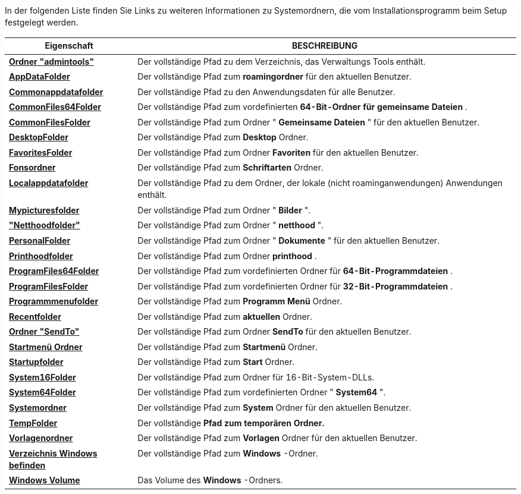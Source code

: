 In der folgenden Liste finden Sie Links zu weiteren Informationen zu Systemordnern, die vom Installationsprogramm beim Setup festgelegt werden.



| Eigenschaft                                                        | BESCHREIBUNG                                                                           |
|-----------------------------------------------------------------|---------------------------------------------------------------------------------------|
| [**Ordner "admintools"**](admintoolsfolder.md)<br/>         | Der vollständige Pfad zu dem Verzeichnis, das Verwaltungs Tools enthält.<br/>         |
| [**AppDataFolder**](appdatafolder.md)<br/>               | Der vollständige Pfad zum **roamingordner** für den aktuellen Benutzer.<br/>              |
| [**Commonappdatafolder**](commonappdatafolder.md)<br/>   | Der vollständige Pfad zu den Anwendungsdaten für alle Benutzer.<br/>                           |
| [**CommonFiles64Folder**](commonfiles64folder.md)<br/>   | Der vollständige Pfad zum vordefinierten **64-Bit-Ordner für gemeinsame Dateien** .<br/>            |
| [**CommonFilesFolder**](commonfilesfolder.md)<br/>       | Der vollständige Pfad zum Ordner " **Gemeinsame Dateien** " für den aktuellen Benutzer.<br/>         |
| [**DesktopFolder**](desktopfolder.md)<br/>               | Der vollständige Pfad zum **Desktop** Ordner.<br/>                                   |
| [**FavoritesFolder**](favoritesfolder.md)<br/>           | Der vollständige Pfad zum Ordner **Favoriten** für den aktuellen Benutzer.<br/>            |
| [**Fonsordner**](fontsfolder.md)<br/>                   | Der vollständige Pfad zum **Schriftarten** Ordner.<br/>                                     |
| [**Localappdatafolder**](localappdatafolder.md)<br/>     | Der vollständige Pfad zu dem Ordner, der lokale (nicht roaminganwendungen) Anwendungen enthält.<br/> |
| [**Mypicturesfolder**](mypicturesfolder.md)<br/>         | Der vollständige Pfad zum Ordner " **Bilder** ".<br/>                                  |
| [**"Netthoodfolder"**](nethoodfolder.md)<br/>               | Der vollständige Pfad zum Ordner " **netthood** ".<br/>                                   |
| [**PersonalFolder**](personalfolder.md)<br/>             | Der vollständige Pfad zum Ordner " **Dokumente** " für den aktuellen Benutzer.<br/>            |
| [**Printhoodfolder**](printhoodfolder.md)<br/>           | Der vollständige Pfad zum Ordner **printhood** .<br/>                                 |
| [**ProgramFiles64Folder**](programfiles64folder.md)<br/> | Der vollständige Pfad zum vordefinierten Ordner für **64-Bit-Programmdateien** .<br/>           |
| [**ProgramFilesFolder**](programfilesfolder.md)<br/>     | Der vollständige Pfad zum vordefinierten Ordner für **32-Bit-Programmdateien** .<br/>           |
| [**Programmmenufolder**](programmenufolder.md)<br/>       | Der vollständige Pfad zum **Programm Menü** Ordner.<br/>                              |
| [**Recentfolder**](recentfolder.md)<br/>                 | Der vollständige Pfad zum **aktuellen** Ordner.<br/>                                    |
| [**Ordner "SendTo"**](sendtofolder.md)<br/>                 | Der vollständige Pfad zum Ordner **SendTo** für den aktuellen Benutzer.<br/>               |
| [**Startmenü Ordner**](startmenufolder.md)<br/>           | Der vollständige Pfad zum **Startmenü** Ordner.<br/>                                |
| [**Startupfolder**](startupfolder.md)<br/>               | Der vollständige Pfad zum **Start** Ordner.<br/>                                   |
| [**System16Folder**](system16folder.md)<br/>             | Der vollständige Pfad zum Ordner für 16-Bit-System-DLLs.<br/>                            |
| [**System64Folder**](system64folder.md)<br/>             | Der vollständige Pfad zum vordefinierten Ordner " **System64** ".<br/>                       |
| [**Systemordner**](systemfolder.md)<br/>                 | Der vollständige Pfad zum **System** Ordner für den aktuellen Benutzer.<br/>               |
| [**TempFolder**](tempfolder.md)<br/>                     | Der vollständige **Pfad zum temporären Ordner.**<br/>                                      |
| [**Vorlagenordner**](templatefolder.md)<br/>             | Der vollständige Pfad zum **Vorlagen** Ordner für den aktuellen Benutzer.<br/>             |
| [**Verzeichnis Windows befinden**](windowsfolder.md)<br/>               | Der vollständige Pfad zum **Windows** -Ordner.<br/>                                   |
| [**Windows Volume**](windowsvolume.md)<br/>               | Das Volume des **Windows** -Ordners.<br/>                                      |
